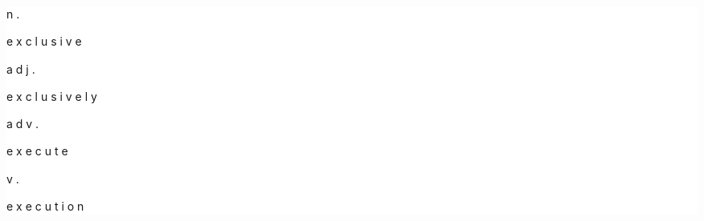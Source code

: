 n
.
 
e
x
c
l
u
s
i
v
e
 
a
d
j
.
 
e
x
c
l
u
s
i
v
e
l
y
 
a
d
v
.
 
e
x
e
c
u
t
e
 
v
.
 
e
x
e
c
u
t
i
o
n
 